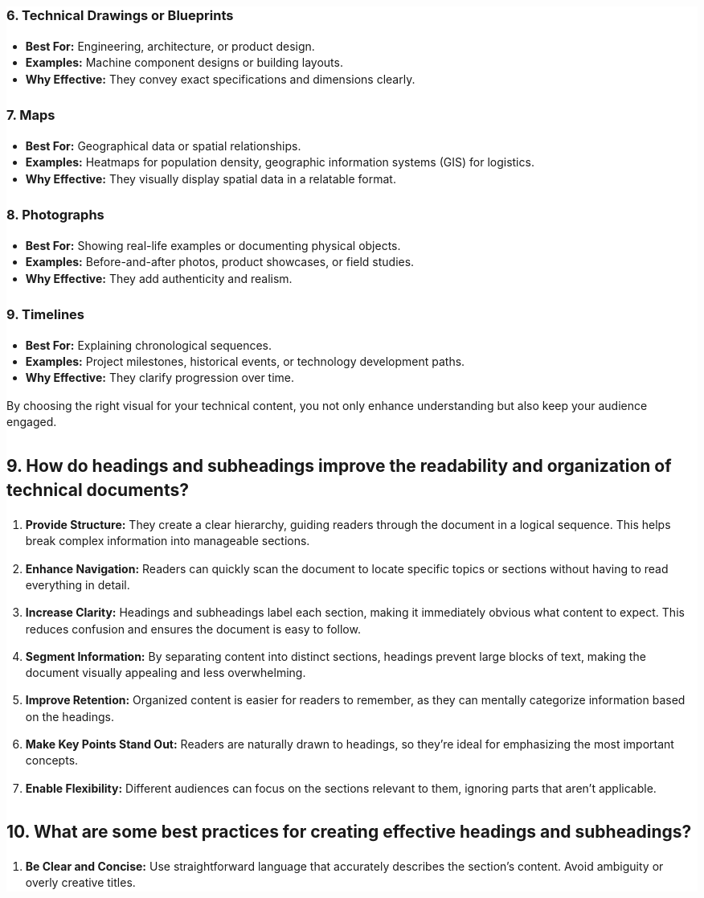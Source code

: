 ### 6. **Technical Drawings or Blueprints**  
   - **Best For:** Engineering, architecture, or product design.
   - **Examples:** Machine component designs or building layouts.
   - **Why Effective:** They convey exact specifications and dimensions clearly.

### 7. **Maps**  
   - **Best For:** Geographical data or spatial relationships.
   - **Examples:** Heatmaps for population density, geographic information systems (GIS) for logistics.
   - **Why Effective:** They visually display spatial data in a relatable format.

### 8. **Photographs**  
   - **Best For:** Showing real-life examples or documenting physical objects.
   - **Examples:** Before-and-after photos, product showcases, or field studies.
   - **Why Effective:** They add authenticity and realism.

### 9. **Timelines**  
   - **Best For:** Explaining chronological sequences.
   - **Examples:** Project milestones, historical events, or technology development paths.
   - **Why Effective:** They clarify progression over time.

By choosing the right visual for your technical content, you not only enhance understanding but also keep your audience engaged.

## 9. How do headings and subheadings improve the readability and organization of technical documents?

1. **Provide Structure:** They create a clear hierarchy, guiding readers through the document in a logical sequence. This helps break complex information into manageable sections.

2. **Enhance Navigation:** Readers can quickly scan the document to locate specific topics or sections without having to read everything in detail.

3. **Increase Clarity:** Headings and subheadings label each section, making it immediately obvious what content to expect. This reduces confusion and ensures the document is easy to follow.

4. **Segment Information:** By separating content into distinct sections, headings prevent large blocks of text, making the document visually appealing and less overwhelming.

5. **Improve Retention:** Organized content is easier for readers to remember, as they can mentally categorize information based on the headings.

6. **Make Key Points Stand Out:** Readers are naturally drawn to headings, so they’re ideal for emphasizing the most important concepts.

7. **Enable Flexibility:** Different audiences can focus on the sections relevant to them, ignoring parts that aren’t applicable.

## 10. What are some best practices for creating effective headings and subheadings?

1. **Be Clear and Concise:** Use straightforward language that accurately describes the section’s content. Avoid ambiguity or overly creative titles.
